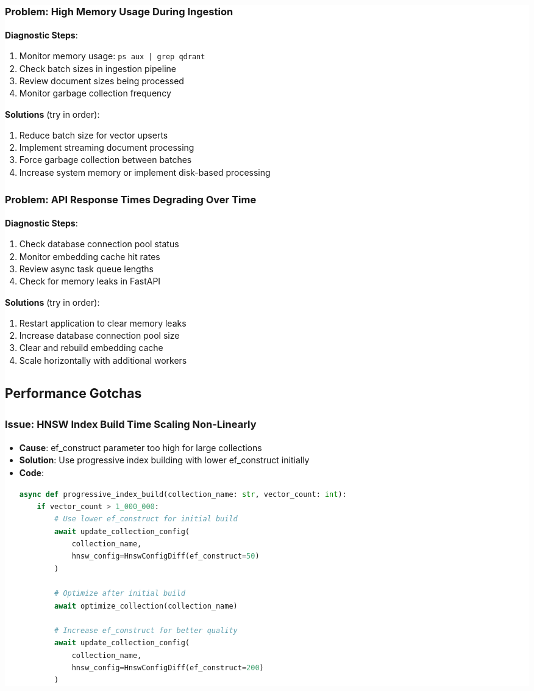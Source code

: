 ### Problem: High Memory Usage During Ingestion
**Diagnostic Steps**:
1. Monitor memory usage: `ps aux | grep qdrant`
2. Check batch sizes in ingestion pipeline
3. Review document sizes being processed
4. Monitor garbage collection frequency

**Solutions** (try in order):
1. Reduce batch size for vector upserts
2. Implement streaming document processing
3. Force garbage collection between batches
4. Increase system memory or implement disk-based processing

### Problem: API Response Times Degrading Over Time
**Diagnostic Steps**:
1. Check database connection pool status
2. Monitor embedding cache hit rates
3. Review async task queue lengths
4. Check for memory leaks in FastAPI

**Solutions** (try in order):
1. Restart application to clear memory leaks
2. Increase database connection pool size
3. Clear and rebuild embedding cache
4. Scale horizontally with additional workers

## Performance Gotchas

### Issue: HNSW Index Build Time Scaling Non-Linearly
- **Cause**: ef_construct parameter too high for large collections
- **Solution**: Use progressive index building with lower ef_construct initially
- **Code**:
  ```python
  async def progressive_index_build(collection_name: str, vector_count: int):
      if vector_count > 1_000_000:
          # Use lower ef_construct for initial build
          await update_collection_config(
              collection_name,
              hnsw_config=HnswConfigDiff(ef_construct=50)
          )
          
          # Optimize after initial build
          await optimize_collection(collection_name)
          
          # Increase ef_construct for better quality
          await update_collection_config(
              collection_name,
              hnsw_config=HnswConfigDiff(ef_construct=200)
          )
  ```
